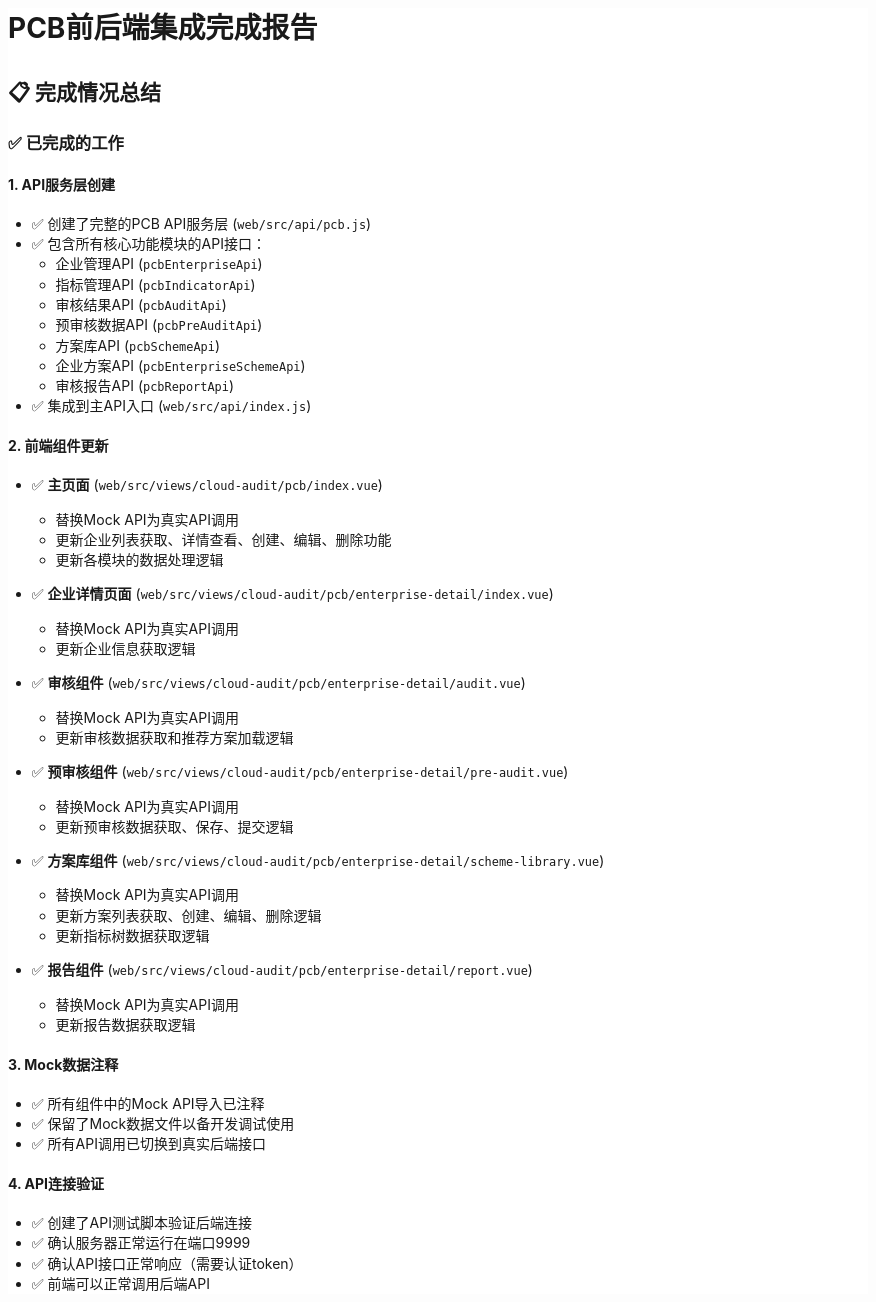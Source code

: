 # PCB前后端集成完成报告

## 📋 完成情况总结

### ✅ 已完成的工作

#### 1. **API服务层创建**
- ✅ 创建了完整的PCB API服务层 (`web/src/api/pcb.js`)
- ✅ 包含所有核心功能模块的API接口：
  - 企业管理API (`pcbEnterpriseApi`)
  - 指标管理API (`pcbIndicatorApi`) 
  - 审核结果API (`pcbAuditApi`)
  - 预审核数据API (`pcbPreAuditApi`)
  - 方案库API (`pcbSchemeApi`)
  - 企业方案API (`pcbEnterpriseSchemeApi`)
  - 审核报告API (`pcbReportApi`)
- ✅ 集成到主API入口 (`web/src/api/index.js`)

#### 2. **前端组件更新**
- ✅ **主页面** (`web/src/views/cloud-audit/pcb/index.vue`)
  - 替换Mock API为真实API调用
  - 更新企业列表获取、详情查看、创建、编辑、删除功能
  - 更新各模块的数据处理逻辑

- ✅ **企业详情页面** (`web/src/views/cloud-audit/pcb/enterprise-detail/index.vue`)
  - 替换Mock API为真实API调用
  - 更新企业信息获取逻辑

- ✅ **审核组件** (`web/src/views/cloud-audit/pcb/enterprise-detail/audit.vue`)
  - 替换Mock API为真实API调用
  - 更新审核数据获取和推荐方案加载逻辑

- ✅ **预审核组件** (`web/src/views/cloud-audit/pcb/enterprise-detail/pre-audit.vue`)
  - 替换Mock API为真实API调用
  - 更新预审核数据获取、保存、提交逻辑

- ✅ **方案库组件** (`web/src/views/cloud-audit/pcb/enterprise-detail/scheme-library.vue`)
  - 替换Mock API为真实API调用
  - 更新方案列表获取、创建、编辑、删除逻辑
  - 更新指标树数据获取逻辑

- ✅ **报告组件** (`web/src/views/cloud-audit/pcb/enterprise-detail/report.vue`)
  - 替换Mock API为真实API调用
  - 更新报告数据获取逻辑

#### 3. **Mock数据注释**
- ✅ 所有组件中的Mock API导入已注释
- ✅ 保留了Mock数据文件以备开发调试使用
- ✅ 所有API调用已切换到真实后端接口

#### 4. **API连接验证**
- ✅ 创建了API测试脚本验证后端连接
- ✅ 确认服务器正常运行在端口9999
- ✅ 确认API接口正常响应（需要认证token）
- ✅ 前端可以正常调用后端API

